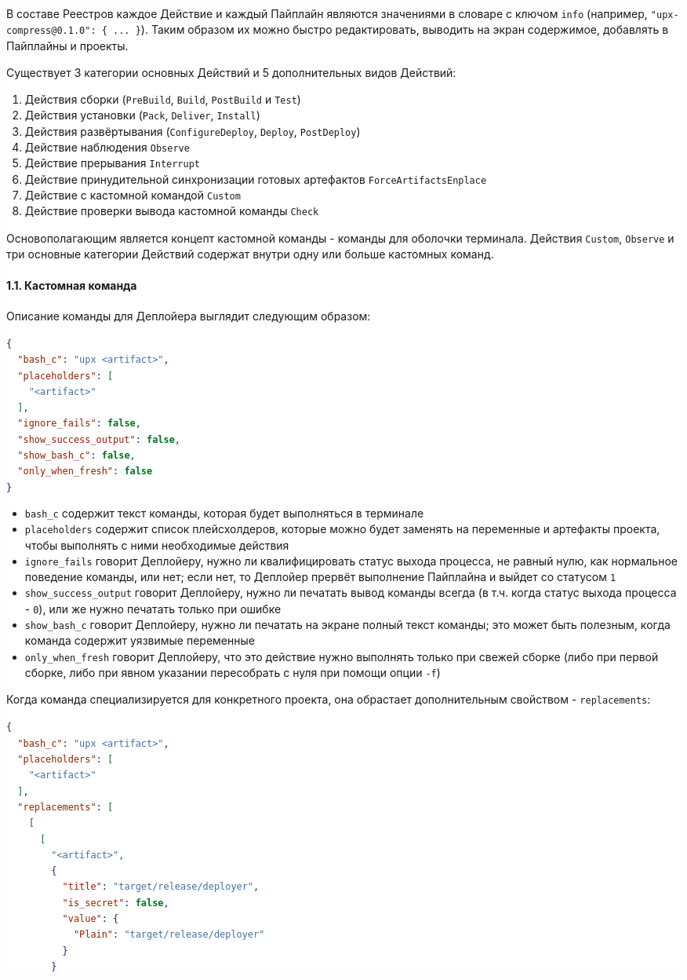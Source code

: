 В составе Реестров каждое Действие и каждый Пайплайн являются значениями в словаре с ключом `info` (например, `"upx-compress@0.1.0": { ... }`). Таким образом их можно быстро редактировать, выводить на экран содержимое, добавлять в Пайплайны и проекты.

Существует 3 категории основных Действий и 5 дополнительных видов Действий:

1. Действия сборки (`PreBuild`, `Build`, `PostBuild` и `Test`)
2. Действия установки (`Pack`, `Deliver`, `Install`)
3. Действия развёртывания (`ConfigureDeploy`, `Deploy`, `PostDeploy`)
4. Действие наблюдения `Observe`
5. Действие прерывания `Interrupt`
6. Действие принудительной синхронизации готовых артефактов `ForceArtifactsEnplace`
7. Действие с кастомной командой `Custom`
8. Действие проверки вывода кастомной команды `Check`

Основополагающим является концепт кастомной команды - команды для оболочки терминала. Действия `Custom`, `Observe` и три основные категории Действий содержат внутри одну или больше кастомных команд.

#### 1.1. Кастомная команда

Описание команды для Деплойера выглядит следующим образом:

```json
{
  "bash_c": "upx <artifact>",
  "placeholders": [
    "<artifact>"
  ],
  "ignore_fails": false,
  "show_success_output": false,
  "show_bash_c": false,
  "only_when_fresh": false
}
```

- `bash_c` содержит текст команды, которая будет выполняться в терминале
- `placeholders` содержит список плейсхолдеров, которые можно будет заменять на переменные и артефакты проекта, чтобы выполнять с ними необходимые действия
- `ignore_fails` говорит Деплойеру, нужно ли квалифицировать статус выхода процесса, не равный нулю, как нормальное поведение команды, или нет; если нет, то Деплойер прервёт выполнение Пайплайна и выйдет со статусом `1`
- `show_success_output` говорит Деплойеру, нужно ли печатать вывод команды всегда (в т.ч. когда статус выхода процесса - `0`), или же нужно печатать только при ошибке
- `show_bash_c` говорит Деплойеру, нужно ли печатать на экране полный текст команды; это может быть полезным, когда команда содержит уязвимые переменные
- `only_when_fresh` говорит Деплойеру, что это действие нужно выполнять только при свежей сборке (либо при первой сборке, либо при явном указании пересобрать с нуля при помощи опции `-f`)

Когда команда специализируется для конкретного проекта, она обрастает дополнительным свойством - `replacements`:

```json
{
  "bash_c": "upx <artifact>",
  "placeholders": [
    "<artifact>"
  ],
  "replacements": [
    [
      [
        "<artifact>",
        {
          "title": "target/release/deployer",
          "is_secret": false,
          "value": {
            "Plain": "target/release/deployer"
          }
        }
```
